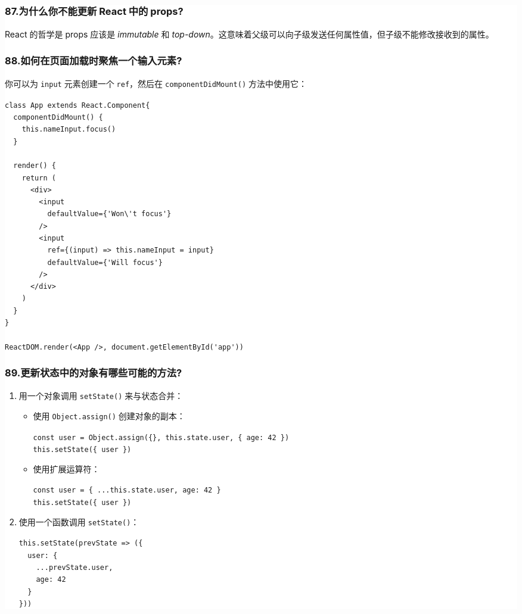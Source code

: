 ### 87.为什么你不能更新 React 中的 props?

React 的哲学是 props 应该是 *immutable* 和 *top-down*。这意味着父级可以向子级发送任何属性值，但子级不能修改接收到的属性。

### 88.如何在页面加载时聚焦一个输入元素?

你可以为 `input` 元素创建一个 `ref`，然后在 `componentDidMount()` 方法中使用它：

```
class App extends React.Component{
  componentDidMount() {
    this.nameInput.focus()
  }

  render() {
    return (
      <div>
        <input
          defaultValue={'Won\'t focus'}
        />
        <input
          ref={(input) => this.nameInput = input}
          defaultValue={'Will focus'}
        />
      </div>
    )
  }
}

ReactDOM.render(<App />, document.getElementById('app'))
```

### 89.更新状态中的对象有哪些可能的方法?

1. 用一个对象调用 `setState()` 来与状态合并：

   - 使用 `Object.assign()` 创建对象的副本：

     ```
     const user = Object.assign({}, this.state.user, { age: 42 })
     this.setState({ user })
     ```

   - 使用扩展运算符：

     ```
     const user = { ...this.state.user, age: 42 }
     this.setState({ user })
     ```

2. 使用一个函数调用 `setState()`：

   ```
   this.setState(prevState => ({
     user: {
       ...prevState.user,
       age: 42
     }
   }))
   ```

